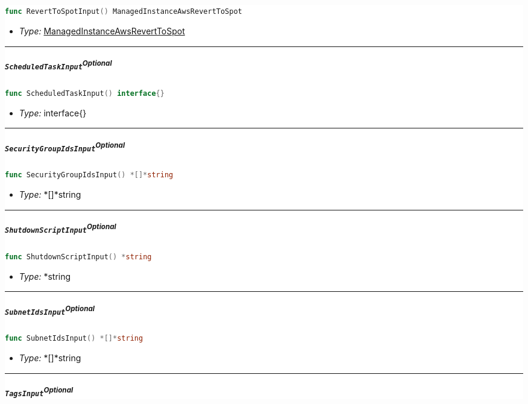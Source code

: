 ```go
func RevertToSpotInput() ManagedInstanceAwsRevertToSpot
```

- *Type:* <a href="#@cdktf/provider-spotinst.managedInstanceAws.ManagedInstanceAwsRevertToSpot">ManagedInstanceAwsRevertToSpot</a>

---

##### `ScheduledTaskInput`<sup>Optional</sup> <a name="ScheduledTaskInput" id="@cdktf/provider-spotinst.managedInstanceAws.ManagedInstanceAws.property.scheduledTaskInput"></a>

```go
func ScheduledTaskInput() interface{}
```

- *Type:* interface{}

---

##### `SecurityGroupIdsInput`<sup>Optional</sup> <a name="SecurityGroupIdsInput" id="@cdktf/provider-spotinst.managedInstanceAws.ManagedInstanceAws.property.securityGroupIdsInput"></a>

```go
func SecurityGroupIdsInput() *[]*string
```

- *Type:* *[]*string

---

##### `ShutdownScriptInput`<sup>Optional</sup> <a name="ShutdownScriptInput" id="@cdktf/provider-spotinst.managedInstanceAws.ManagedInstanceAws.property.shutdownScriptInput"></a>

```go
func ShutdownScriptInput() *string
```

- *Type:* *string

---

##### `SubnetIdsInput`<sup>Optional</sup> <a name="SubnetIdsInput" id="@cdktf/provider-spotinst.managedInstanceAws.ManagedInstanceAws.property.subnetIdsInput"></a>

```go
func SubnetIdsInput() *[]*string
```

- *Type:* *[]*string

---

##### `TagsInput`<sup>Optional</sup> <a name="TagsInput" id="@cdktf/provider-spotinst.managedInstanceAws.ManagedInstanceAws.property.tagsInput"></a>
